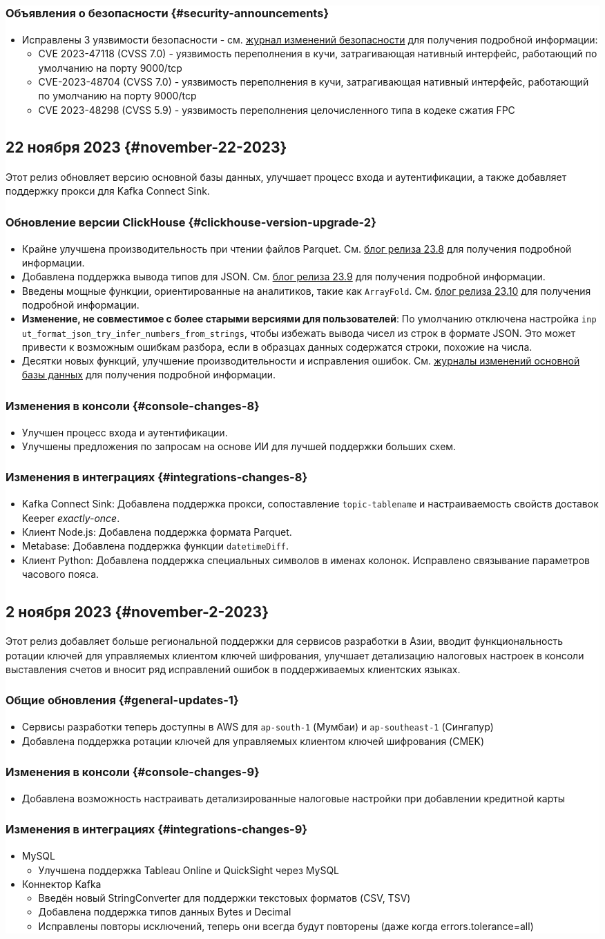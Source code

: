 ### Объявления о безопасности {#security-announcements}
- Исправлены 3 уязвимости безопасности - см. [журнал изменений безопасности](/whats-new/security-changelog) для получения подробной информации:
  - CVE 2023-47118 (CVSS 7.0) - уязвимость переполнения в кучи, затрагивающая нативный интерфейс, работающий по умолчанию на порту 9000/tcp
  - CVE-2023-48704 (CVSS 7.0) - уязвимость переполнения в кучи, затрагивающая нативный интерфейс, работающий по умолчанию на порту 9000/tcp
  - CVE 2023-48298 (CVSS 5.9) - уязвимость переполнения целочисленного типа в кодеке сжатия FPC
## 22 ноября 2023 {#november-22-2023}

Этот релиз обновляет версию основной базы данных, улучшает процесс входа и аутентификации, а также добавляет поддержку прокси для Kafka Connect Sink.
### Обновление версии ClickHouse {#clickhouse-version-upgrade-2}

- Крайне улучшена производительность при чтении файлов Parquet. См. [блог релиза 23.8](https://clickhouse.com/blog/clickhouse-release-23-08) для получения подробной информации.
- Добавлена поддержка вывода типов для JSON. См. [блог релиза 23.9](https://clickhouse.com/blog/clickhouse-release-23-09) для получения подробной информации.
- Введены мощные функции, ориентированные на аналитиков, такие как `ArrayFold`. См. [блог релиза 23.10](https://clickhouse.com/blog/clickhouse-release-23-10) для получения подробной информации.
- **Изменение, не совместимое с более старыми версиями для пользователей**: По умолчанию отключена настройка `input_format_json_try_infer_numbers_from_strings`, чтобы избежать вывода чисел из строк в формате JSON. Это может привести к возможным ошибкам разбора, если в образцах данных содержатся строки, похожие на числа.
- Десятки новых функций, улучшение производительности и исправления ошибок. См. [журналы изменений основной базы данных](/whats-new/changelog) для получения подробной информации.
### Изменения в консоли {#console-changes-8}

- Улучшен процесс входа и аутентификации.
- Улучшены предложения по запросам на основе ИИ для лучшей поддержки больших схем.
### Изменения в интеграциях {#integrations-changes-8}

- Kafka Connect Sink: Добавлена поддержка прокси, сопоставление `topic-tablename` и настраиваемость свойств доставок Keeper _exactly-once_.
- Клиент Node.js: Добавлена поддержка формата Parquet.
- Metabase: Добавлена поддержка функции `datetimeDiff`.
- Клиент Python: Добавлена поддержка специальных символов в именах колонок. Исправлено связывание параметров часового пояса.
## 2 ноября 2023 {#november-2-2023}

Этот релиз добавляет больше региональной поддержки для сервисов разработки в Азии, вводит функциональность ротации ключей для управляемых клиентом ключей шифрования, улучшает детализацию налоговых настроек в консоли выставления счетов и вносит ряд исправлений ошибок в поддерживаемых клиентских языках.
### Общие обновления {#general-updates-1}
- Сервисы разработки теперь доступны в AWS для `ap-south-1` (Мумбаи) и `ap-southeast-1` (Сингапур)
- Добавлена поддержка ротации ключей для управляемых клиентом ключей шифрования (CMEK)
### Изменения в консоли {#console-changes-9}
- Добавлена возможность настраивать детализированные налоговые настройки при добавлении кредитной карты
### Изменения в интеграциях {#integrations-changes-9}
- MySQL
  - Улучшена поддержка Tableau Online и QuickSight через MySQL
- Коннектор Kafka
  - Введён новый StringConverter для поддержки текстовых форматов (CSV, TSV)
  - Добавлена поддержка типов данных Bytes и Decimal
  - Исправлены повторы исключений, теперь они всегда будут повторены (даже когда errors.tolerance=all)
